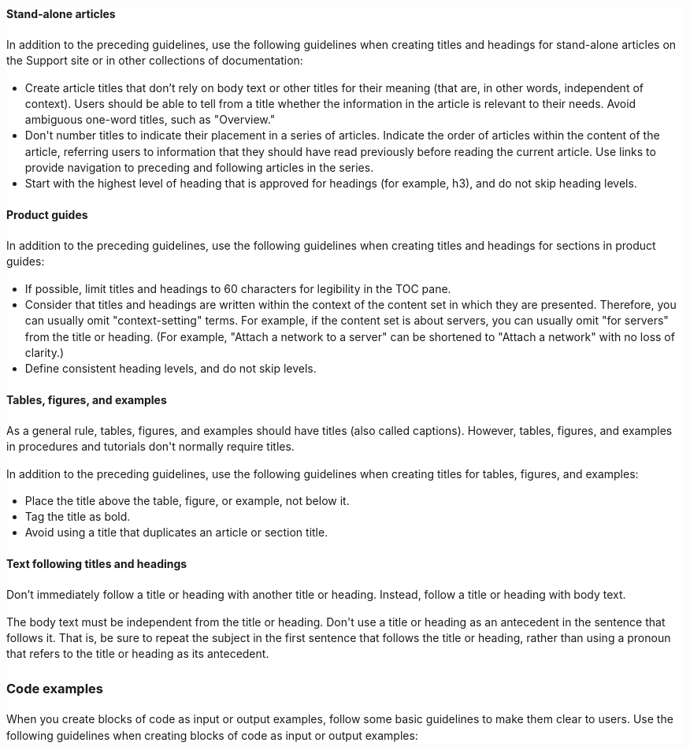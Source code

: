 #### Stand-alone articles

In addition to the preceding guidelines, use the following guidelines when creating titles and headings for stand-alone articles on the Support site or in other collections of documentation:

-   Create article titles that don’t rely on body text or other titles for their meaning (that are, in other words, independent of context). Users should be able to tell from a title whether the information in the article is relevant to their needs. Avoid ambiguous one-word titles, such as "Overview."
-   Don't number titles to indicate their placement in a series of articles. Indicate the order of articles within the content of the article, referring users to information that they should have read previously before reading the current article. Use links to provide navigation to preceding and following articles in the series.
-   Start with the highest level of heading that is approved for headings (for example, h3), and do not skip heading levels.

#### Product guides

In addition to the preceding guidelines, use the following guidelines when creating titles and headings for sections in product guides:

-   If possible, limit titles and headings to 60 characters for legibility in the TOC pane.
-   Consider that titles and headings are written within the context of the content set in which they are presented. Therefore, you can usually omit "context-setting" terms. For example, if the content set is about servers, you can usually omit "for servers" from the title or heading. (For example, "Attach a network to a server" can be shortened to "Attach a network" with no loss of clarity.)
-   Define consistent heading levels, and do not skip levels.

#### Tables, figures, and examples

As a general rule, tables, figures, and examples should have titles (also called captions). However, tables, figures, and examples in procedures and tutorials don't normally require titles.

In addition to the preceding guidelines, use the following guidelines when creating titles for tables, figures, and examples:

-   Place the title above the table, figure, or example, not below it.
-   Tag the title as bold.
-   Avoid using a title that duplicates an article or section title.

#### Text following titles and headings

Don’t immediately follow a title or heading with another title or heading. Instead, follow a title or heading with body text.

The body text must be independent from the title or heading. Don't use a title or heading as an antecedent in the sentence that follows it. That is, be sure to repeat the subject in the first sentence that follows the title or heading, rather than using a pronoun that refers to the title or heading as its antecedent.

### Code examples
When you create blocks of code as input or output examples, follow some basic guidelines to make them clear to users.
Use the following guidelines when creating blocks of code as input or output examples:
